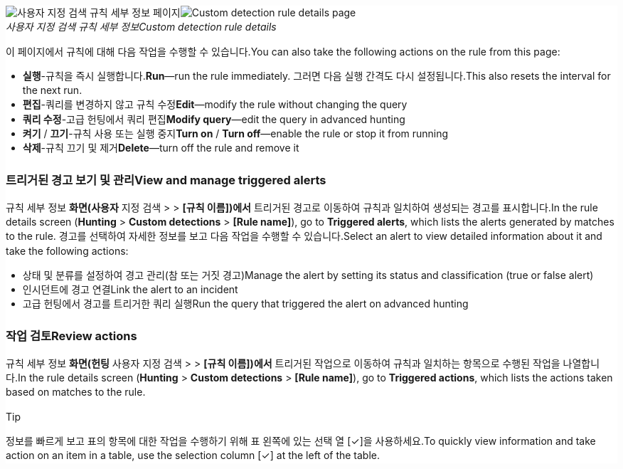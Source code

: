 <span data-ttu-id="9d250-216">![사용자 지정 검색 규칙 세부 정보 페이지](../../media/custom-detection-details.png)</span><span class="sxs-lookup"><span data-stu-id="9d250-216">![Custom detection rule details page](../../media/custom-detection-details.png)</span></span><br>
<span data-ttu-id="9d250-217">*사용자 지정 검색 규칙 세부 정보*</span><span class="sxs-lookup"><span data-stu-id="9d250-217">*Custom detection rule details*</span></span>

<span data-ttu-id="9d250-218">이 페이지에서 규칙에 대해 다음 작업을 수행할 수 있습니다.</span><span class="sxs-lookup"><span data-stu-id="9d250-218">You can also take the following actions on the rule from this page:</span></span>

- <span data-ttu-id="9d250-219">**실행**-규칙을 즉시 실행합니다.</span><span class="sxs-lookup"><span data-stu-id="9d250-219">**Run**—run the rule immediately.</span></span> <span data-ttu-id="9d250-220">그러면 다음 실행 간격도 다시 설정됩니다.</span><span class="sxs-lookup"><span data-stu-id="9d250-220">This also resets the interval for the next run.</span></span>
- <span data-ttu-id="9d250-221">**편집**-쿼리를 변경하지 않고 규칙 수정</span><span class="sxs-lookup"><span data-stu-id="9d250-221">**Edit**—modify the rule without changing the query</span></span>
- <span data-ttu-id="9d250-222">**쿼리 수정**-고급 헌팅에서 쿼리 편집</span><span class="sxs-lookup"><span data-stu-id="9d250-222">**Modify query**—edit the query in advanced hunting</span></span>
- <span data-ttu-id="9d250-223">**켜기**  /  **끄기**-규칙 사용 또는 실행 중지</span><span class="sxs-lookup"><span data-stu-id="9d250-223">**Turn on** / **Turn off**—enable the rule or stop it from running</span></span>
- <span data-ttu-id="9d250-224">**삭제**-규칙 끄기 및 제거</span><span class="sxs-lookup"><span data-stu-id="9d250-224">**Delete**—turn off the rule and remove it</span></span>

### <a name="view-and-manage-triggered-alerts"></a><span data-ttu-id="9d250-225">트리거된 경고 보기 및 관리</span><span class="sxs-lookup"><span data-stu-id="9d250-225">View and manage triggered alerts</span></span>

<span data-ttu-id="9d250-226">규칙 세부 정보 **화면(사용자** 지정 검색  >    >  **[규칙 이름])에서** 트리거된 경고로 이동하여 규칙과 일치하여 생성되는 경고를 표시합니다.</span><span class="sxs-lookup"><span data-stu-id="9d250-226">In the rule details screen (**Hunting** > **Custom detections** > **[Rule name]**), go to  **Triggered alerts**, which lists the alerts generated by matches to the rule.</span></span> <span data-ttu-id="9d250-227">경고를 선택하여 자세한 정보를 보고 다음 작업을 수행할 수 있습니다.</span><span class="sxs-lookup"><span data-stu-id="9d250-227">Select an alert to view detailed information about it and take the following actions:</span></span>

- <span data-ttu-id="9d250-228">상태 및 분류를 설정하여 경고 관리(참 또는 거짓 경고)</span><span class="sxs-lookup"><span data-stu-id="9d250-228">Manage the alert by setting its status and classification (true or false alert)</span></span>
- <span data-ttu-id="9d250-229">인시던트에 경고 연결</span><span class="sxs-lookup"><span data-stu-id="9d250-229">Link the alert to an incident</span></span>
- <span data-ttu-id="9d250-230">고급 헌팅에서 경고를 트리거한 쿼리 실행</span><span class="sxs-lookup"><span data-stu-id="9d250-230">Run the query that triggered the alert on advanced hunting</span></span>

### <a name="review-actions"></a><span data-ttu-id="9d250-231">작업 검토</span><span class="sxs-lookup"><span data-stu-id="9d250-231">Review actions</span></span>
<span data-ttu-id="9d250-232">규칙 세부 정보 **화면(헌팅** 사용자 지정 검색  >    >  **[규칙 이름])에서** 트리거된 작업으로 이동하여 규칙과 일치하는 항목으로 수행된 작업을 나열합니다.</span><span class="sxs-lookup"><span data-stu-id="9d250-232">In the rule details screen (**Hunting** > **Custom detections** > **[Rule name]**), go to **Triggered actions**, which lists the actions taken based on matches to the rule.</span></span>

>[!TIP]
><span data-ttu-id="9d250-233">정보를 빠르게 보고 표의 항목에 대한 작업을 수행하기 위해 표 왼쪽에 있는 선택 열 [&#10003;]을 사용하세요.</span><span class="sxs-lookup"><span data-stu-id="9d250-233">To quickly view information and take action on an item in a table, use the selection column [&#10003;] at the left of the table.</span></span>
